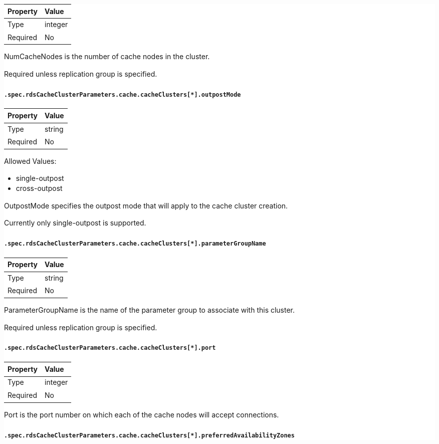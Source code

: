 |Property |Value    |
|:--------|:--------|
|Type     |integer|
|Required |No|

NumCacheNodes is the number of cache nodes in the cluster.

Required unless replication group is specified.

#### `.spec.rdsCacheClusterParameters.cache.cacheClusters[*].outpostMode`

|Property |Value    |
|:--------|:--------|
|Type     |string|
|Required |No|

Allowed Values:

- single-outpost
- cross-outpost

OutpostMode specifies the outpost mode that will apply to the cache
cluster creation.

Currently only single-outpost is supported.

#### `.spec.rdsCacheClusterParameters.cache.cacheClusters[*].parameterGroupName`

|Property |Value    |
|:--------|:--------|
|Type     |string|
|Required |No|

ParameterGroupName is the name of the parameter group to associate with
this cluster.

Required unless replication group is specified.

#### `.spec.rdsCacheClusterParameters.cache.cacheClusters[*].port`

|Property |Value    |
|:--------|:--------|
|Type     |integer|
|Required |No|

Port is the port number on which each of the cache nodes will accept
connections.

#### `.spec.rdsCacheClusterParameters.cache.cacheClusters[*].preferredAvailabilityZones`
